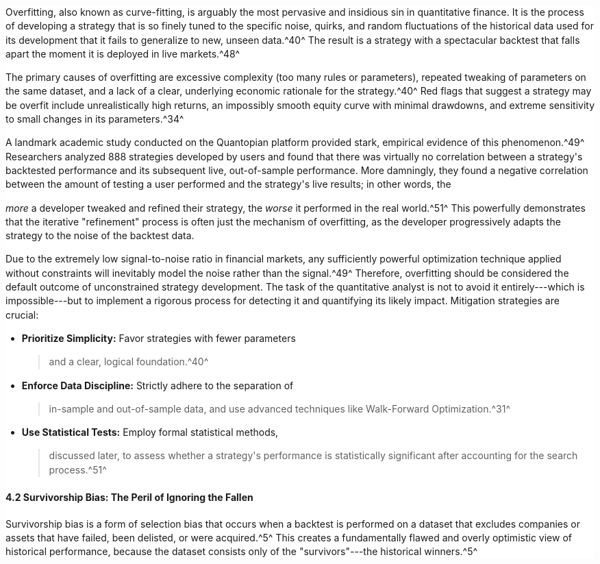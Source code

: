 Overfitting, also known as curve-fitting, is arguably the most pervasive
and insidious sin in quantitative finance. It is the process of
developing a strategy that is so finely tuned to the specific noise,
quirks, and random fluctuations of the historical data used for its
development that it fails to generalize to new, unseen data.^40^ The
result is a strategy with a spectacular backtest that falls apart the
moment it is deployed in live markets.^48^

The primary causes of overfitting are excessive complexity (too many
rules or parameters), repeated tweaking of parameters on the same
dataset, and a lack of a clear, underlying economic rationale for the
strategy.^40^ Red flags that suggest a strategy may be overfit include
unrealistically high returns, an impossibly smooth equity curve with
minimal drawdowns, and extreme sensitivity to small changes in its
parameters.^34^

A landmark academic study conducted on the Quantopian platform provided
stark, empirical evidence of this phenomenon.^49^ Researchers analyzed
888 strategies developed by users and found that there was virtually no
correlation between a strategy\'s backtested performance and its
subsequent live, out-of-sample performance. More damningly, they found a
negative correlation between the amount of testing a user performed and
the strategy\'s live results; in other words, the

*more* a developer tweaked and refined their strategy, the *worse* it
performed in the real world.^51^ This powerfully demonstrates that the
iterative \"refinement\" process is often just the mechanism of
overfitting, as the developer progressively adapts the strategy to the
noise of the backtest data.

Due to the extremely low signal-to-noise ratio in financial markets, any
sufficiently powerful optimization technique applied without constraints
will inevitably model the noise rather than the signal.^49^ Therefore,
overfitting should be considered the default outcome of unconstrained
strategy development. The task of the quantitative analyst is not to
avoid it entirely---which is impossible---but to implement a rigorous
process for detecting it and quantifying its likely impact. Mitigation
strategies are crucial:

-   **Prioritize Simplicity:** Favor strategies with fewer parameters
    > and a clear, logical foundation.^40^

-   **Enforce Data Discipline:** Strictly adhere to the separation of
    > in-sample and out-of-sample data, and use advanced techniques like
    > Walk-Forward Optimization.^31^

-   **Use Statistical Tests:** Employ formal statistical methods,
    > discussed later, to assess whether a strategy\'s performance is
    > statistically significant after accounting for the search
    > process.^51^

#### 4.2 Survivorship Bias: The Peril of Ignoring the Fallen

Survivorship bias is a form of selection bias that occurs when a
backtest is performed on a dataset that excludes companies or assets
that have failed, been delisted, or were acquired.^5^ This creates a
fundamentally flawed and overly optimistic view of historical
performance, because the dataset consists only of the
\"survivors\"---the historical winners.^5^
